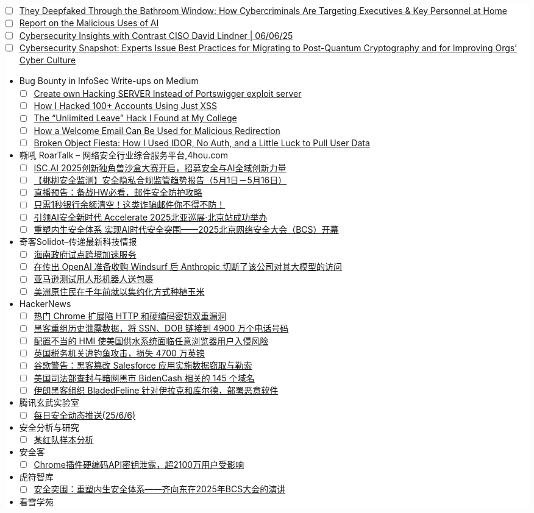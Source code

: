   - [ ] [They Deepfaked Through the Bathroom Window: How Cybercriminals Are Targeting Executives & Key Personnel at Home](https://securityboulevard.com/2025/06/they-deepfaked-through-the-bathroom-window-how-cybercriminals-are-targeting-executives-key-personnel-at-home/?utm_source=rss&utm_medium=rss&utm_campaign=they-deepfaked-through-the-bathroom-window-how-cybercriminals-are-targeting-executives-key-personnel-at-home)
  - [ ] [Report on the Malicious Uses of AI](https://securityboulevard.com/2025/06/report-on-the-malicious-uses-of-ai/?utm_source=rss&utm_medium=rss&utm_campaign=report-on-the-malicious-uses-of-ai)
  - [ ] [Cybersecurity Insights with Contrast CISO David Lindner | 06/06/25](https://securityboulevard.com/2025/06/cybersecurity-insights-with-contrast-ciso-david-lindner-06-06-25/?utm_source=rss&utm_medium=rss&utm_campaign=cybersecurity-insights-with-contrast-ciso-david-lindner-06-06-25)
  - [ ] [Cybersecurity Snapshot: Experts Issue Best Practices for Migrating to Post-Quantum Cryptography and for Improving Orgs’ Cyber Culture](https://securityboulevard.com/2025/06/cybersecurity-snapshot-experts-issue-best-practices-for-migrating-to-post-quantum-cryptography-and-for-improving-orgs-cyber-culture/?utm_source=rss&utm_medium=rss&utm_campaign=cybersecurity-snapshot-experts-issue-best-practices-for-migrating-to-post-quantum-cryptography-and-for-improving-orgs-cyber-culture)
- Bug Bounty in InfoSec Write-ups on Medium
  - [ ] [Create own Hacking SERVER Instead of Portswigger exploit server](https://infosecwriteups.com/create-own-hacking-server-instead-of-portswigger-exploit-server-78b46172e2f6?source=rss----7b722bfd1b8d--bug_bounty)
  - [ ] [How I Hacked 100+ Accounts Using Just XSS](https://infosecwriteups.com/how-i-hacked-100-accounts-using-just-xss-7cd61aa785c9?source=rss----7b722bfd1b8d--bug_bounty)
  - [ ] [The “Unlimited Leave” Hack I Found at My College](https://infosecwriteups.com/the-unlimited-leave-hack-i-found-at-my-college-4c772df5f8e4?source=rss----7b722bfd1b8d--bug_bounty)
  - [ ] [How a Welcome Email Can Be Used for Malicious Redirection](https://infosecwriteups.com/how-a-welcome-email-can-be-used-for-malicious-redirection-fd833ec71550?source=rss----7b722bfd1b8d--bug_bounty)
  - [ ] [Broken Object Fiesta: How I Used IDOR, No Auth, and a Little Luck to Pull User Data](https://infosecwriteups.com/broken-object-fiesta-how-i-used-idor-no-auth-and-a-little-luck-to-pull-user-data-4b8d8627fb39?source=rss----7b722bfd1b8d--bug_bounty)
- 嘶吼 RoarTalk – 网络安全行业综合服务平台,4hou.com
  - [ ] [ISC.AI 2025创新独角兽沙盒大赛开启，招募安全与AI全域创新力量](https://www.4hou.com/posts/PGqW)
  - [ ] [【梆梆安全监测】安全隐私合规监管趋势报告（5月1日－5月16日）](https://www.4hou.com/posts/OGpL)
  - [ ] [直播预告：备战HW必看，邮件安全防护攻略](https://www.4hou.com/posts/MXn5)
  - [ ] [只需1秒银行余额清空！这类诈骗邮件你不得不防！](https://www.4hou.com/posts/EyL0)
  - [ ] [引领AI安全新时代 Accelerate 2025北亚巡展·北京站成功举办](https://www.4hou.com/posts/LGmA)
  - [ ] [重塑内生安全体系 实现AI时代安全突围——2025北京网络安全大会（BCS）开幕](https://www.4hou.com/posts/J1kP)
- 奇客Solidot–传递最新科技情报
  - [ ] [海南政府试点跨境加速服务](https://www.solidot.org/story?sid=81485)
  - [ ] [在传出 OpenAI 准备收购 Windsurf 后 Anthropic 切断了该公司对其大模型的访问](https://www.solidot.org/story?sid=81484)
  - [ ] [亚马逊测试用人形机器人送包裹](https://www.solidot.org/story?sid=81483)
  - [ ] [美洲原住民在千年前就以集约化方式种植玉米](https://www.solidot.org/story?sid=81482)
- HackerNews
  - [ ] [​​热门 Chrome 扩展陷 HTTP 和硬编码密钥双重漏洞](https://hackernews.cc/archives/59129)
  - [ ] [黑客重组历史泄露数据，将 SSN、DOB 链接到 4900 万个电话号码](https://hackernews.cc/archives/59125)
  - [ ] [配置不当的 HMI 使美国供水系统面临任意浏览器用户入侵风险](https://hackernews.cc/archives/59122)
  - [ ] [英国税务机关遭钓鱼攻击，损失 4700 万英镑](https://hackernews.cc/archives/59117)
  - [ ] [谷歌警告：黑客篡改 Salesforce 应用实施数据窃取与勒索​](https://hackernews.cc/archives/59114)
  - [ ] [​美国司法部查封与暗网黑市 BidenCash 相关的 145 个域名](https://hackernews.cc/archives/59112)
  - [ ] [伊朗黑客组织 BladedFeline 针对伊拉克和库尔德，部署恶意软件](https://hackernews.cc/archives/59110)
- 腾讯玄武实验室
  - [ ] [每日安全动态推送(25/6/6)](https://mp.weixin.qq.com/s?__biz=MzA5NDYyNDI0MA==&mid=2651960118&idx=1&sn=fb77af4e58cca3cbd8f4676543fe867b)
- 安全分析与研究
  - [ ] [某红队样本分析](https://mp.weixin.qq.com/s?__biz=MzA4ODEyODA3MQ==&mid=2247492274&idx=1&sn=58c3d9a3091bb05941b1fbbe1a582533)
- 安全客
  - [ ] [Chrome插件硬编码API密钥泄露，超2100万用户受影响](https://mp.weixin.qq.com/s?__biz=MzA5ODA0NDE2MA==&mid=2649788658&idx=1&sn=8936527f221e8c0e16cce66cf99d5567)
- 虎符智库
  - [ ] [安全突围：重塑内生安全体系——齐向东在2025年BCS大会的演讲](https://mp.weixin.qq.com/s?__biz=MzIwNjYwMTMyNQ==&mid=2247493308&idx=1&sn=329bd1c0863e032dc56909b26a82cbac)
- 看雪学苑